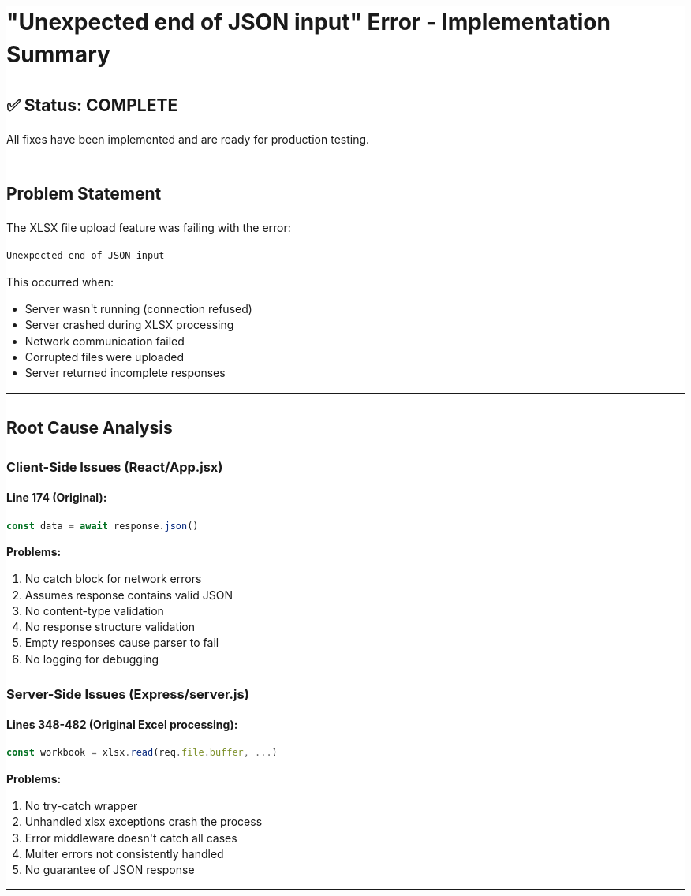 # "Unexpected end of JSON input" Error - Implementation Summary

## ✅ Status: COMPLETE

All fixes have been implemented and are ready for production testing.

---

## Problem Statement

The XLSX file upload feature was failing with the error:
```
Unexpected end of JSON input
```

This occurred when:
- Server wasn't running (connection refused)
- Server crashed during XLSX processing
- Network communication failed
- Corrupted files were uploaded
- Server returned incomplete responses

---

## Root Cause Analysis

### Client-Side Issues (React/App.jsx)
**Line 174 (Original):**
```javascript
const data = await response.json()
```

**Problems:**
1. No catch block for network errors
2. Assumes response contains valid JSON
3. No content-type validation
4. No response structure validation
5. Empty responses cause parser to fail
6. No logging for debugging

### Server-Side Issues (Express/server.js)
**Lines 348-482 (Original Excel processing):**
```javascript
const workbook = xlsx.read(req.file.buffer, ...)
```

**Problems:**
1. No try-catch wrapper
2. Unhandled xlsx exceptions crash the process
3. Error middleware doesn't catch all cases
4. Multer errors not consistently handled
5. No guarantee of JSON response

---